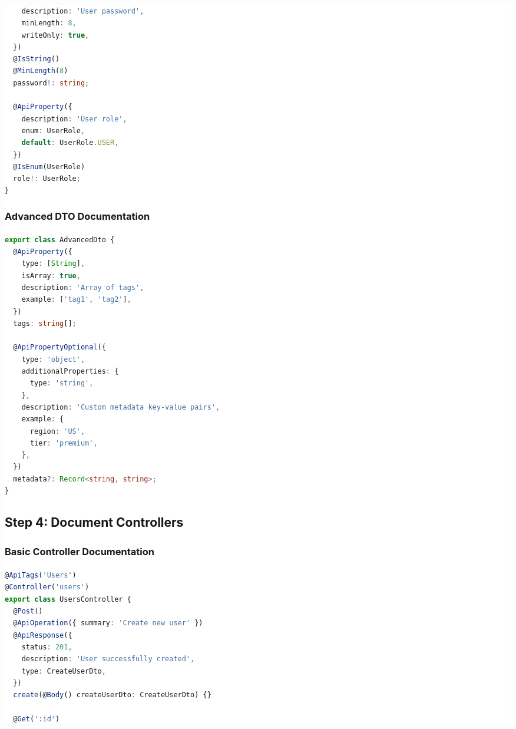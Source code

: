 ```typescript
    description: 'User password',
    minLength: 8,
    writeOnly: true,
  })
  @IsString()
  @MinLength(8)
  password!: string;

  @ApiProperty({
    description: 'User role',
    enum: UserRole,
    default: UserRole.USER,
  })
  @IsEnum(UserRole)
  role!: UserRole;
}
```

### Advanced DTO Documentation

```typescript
export class AdvancedDto {
  @ApiProperty({
    type: [String],
    isArray: true,
    description: 'Array of tags',
    example: ['tag1', 'tag2'],
  })
  tags: string[];

  @ApiPropertyOptional({
    type: 'object',
    additionalProperties: {
      type: 'string',
    },
    description: 'Custom metadata key-value pairs',
    example: {
      region: 'US',
      tier: 'premium',
    },
  })
  metadata?: Record<string, string>;
}
```

## Step 4: Document Controllers

### Basic Controller Documentation

```typescript
@ApiTags('Users')
@Controller('users')
export class UsersController {
  @Post()
  @ApiOperation({ summary: 'Create new user' })
  @ApiResponse({
    status: 201,
    description: 'User successfully created',
    type: CreateUserDto,
  })
  create(@Body() createUserDto: CreateUserDto) {}

  @Get(':id')
```